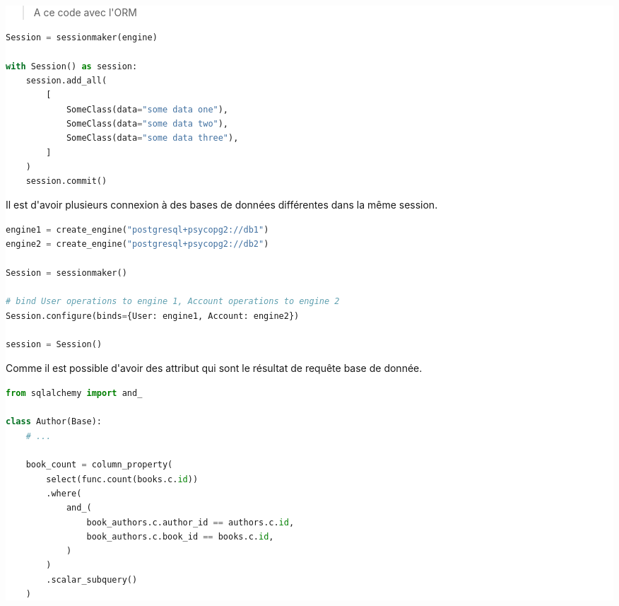 > A ce code avec l'ORM

```python
Session = sessionmaker(engine)

with Session() as session:
    session.add_all(
        [
            SomeClass(data="some data one"),
            SomeClass(data="some data two"),
            SomeClass(data="some data three"),
        ]
    )
    session.commit()
```

Il est d'avoir plusieurs connexion à des bases de données différentes dans la même session.

```python
engine1 = create_engine("postgresql+psycopg2://db1")
engine2 = create_engine("postgresql+psycopg2://db2")

Session = sessionmaker()

# bind User operations to engine 1, Account operations to engine 2
Session.configure(binds={User: engine1, Account: engine2})

session = Session()
```

Comme il est possible d'avoir des attribut qui sont le résultat de requête base de donnée.

```python
from sqlalchemy import and_

class Author(Base):
    # ...

    book_count = column_property(
        select(func.count(books.c.id))
        .where(
            and_(
                book_authors.c.author_id == authors.c.id,
                book_authors.c.book_id == books.c.id,
            )
        )
        .scalar_subquery()
    )
```

